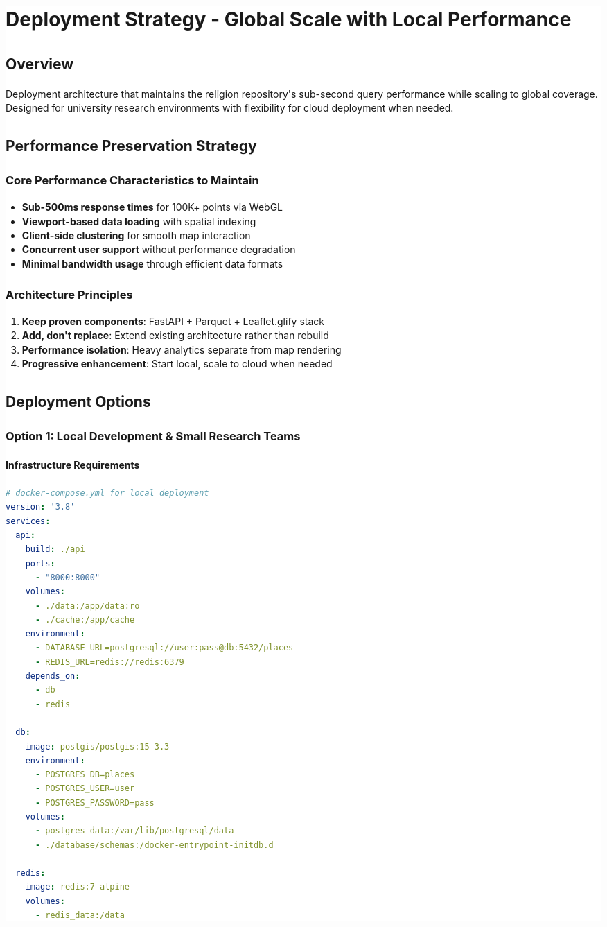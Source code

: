 # Deployment Strategy - Global Scale with Local Performance

## Overview

Deployment architecture that maintains the religion repository's sub-second query performance while scaling to global coverage. Designed for university research environments with flexibility for cloud deployment when needed.

## Performance Preservation Strategy

### Core Performance Characteristics to Maintain
- **Sub-500ms response times** for 100K+ points via WebGL
- **Viewport-based data loading** with spatial indexing
- **Client-side clustering** for smooth map interaction  
- **Concurrent user support** without performance degradation
- **Minimal bandwidth usage** through efficient data formats

### Architecture Principles
1. **Keep proven components**: FastAPI + Parquet + Leaflet.glify stack
2. **Add, don't replace**: Extend existing architecture rather than rebuild
3. **Performance isolation**: Heavy analytics separate from map rendering
4. **Progressive enhancement**: Start local, scale to cloud when needed

## Deployment Options

### Option 1: Local Development & Small Research Teams

#### Infrastructure Requirements
```yaml
# docker-compose.yml for local deployment
version: '3.8'
services:
  api:
    build: ./api
    ports:
      - "8000:8000"
    volumes:
      - ./data:/app/data:ro
      - ./cache:/app/cache
    environment:
      - DATABASE_URL=postgresql://user:pass@db:5432/places
      - REDIS_URL=redis://redis:6379
    depends_on:
      - db
      - redis

  db:
    image: postgis/postgis:15-3.3
    environment:
      - POSTGRES_DB=places
      - POSTGRES_USER=user
      - POSTGRES_PASSWORD=pass
    volumes:
      - postgres_data:/var/lib/postgresql/data
      - ./database/schemas:/docker-entrypoint-initdb.d

  redis:
    image: redis:7-alpine
    volumes:
      - redis_data:/data
```